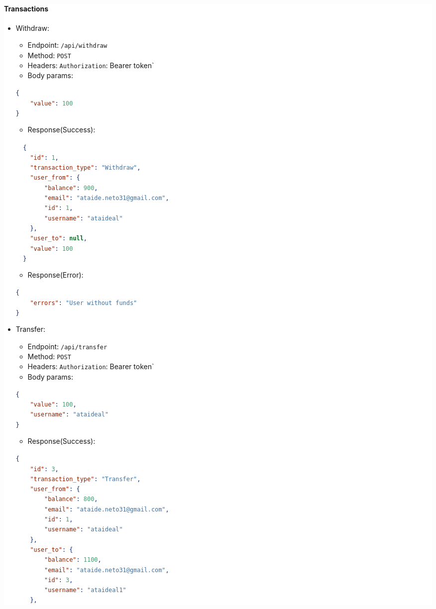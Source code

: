 #### Transactions

  * Withdraw:
    * Endpoint: `/api/withdraw`
    * Method: `POST`
    * Headers: `Authorization`: Bearer token`
    * Body params:
    ```json
    {
    	"value": 100
    }
    ```

    * Response(Success):
    ```json
      {
        "id": 1,
        "transaction_type": "Withdraw",
        "user_from": {
            "balance": 900,
            "email": "ataide.neto31@gmail.com",
            "id": 1,
            "username": "ataideal"
        },
        "user_to": null,
        "value": 100
      }
    ```

    * Response(Error):
    ```json
    {
        "errors": "User without funds"
    }
    ```

  * Transfer:
    * Endpoint: `/api/transfer`
    * Method: `POST`
    * Headers: `Authorization`: Bearer token`
    * Body params:
    ```json
    {
    	"value": 100,
    	"username": "ataideal"
    }
    ```

    * Response(Success):
    ```json
    {
        "id": 3,
        "transaction_type": "Transfer",
        "user_from": {
            "balance": 800,
            "email": "ataide.neto31@gmail.com",
            "id": 1,
            "username": "ataideal"
        },
        "user_to": {
            "balance": 1100,
            "email": "ataide.neto31@gmail.com",
            "id": 3,
            "username": "ataideal1"
        },
